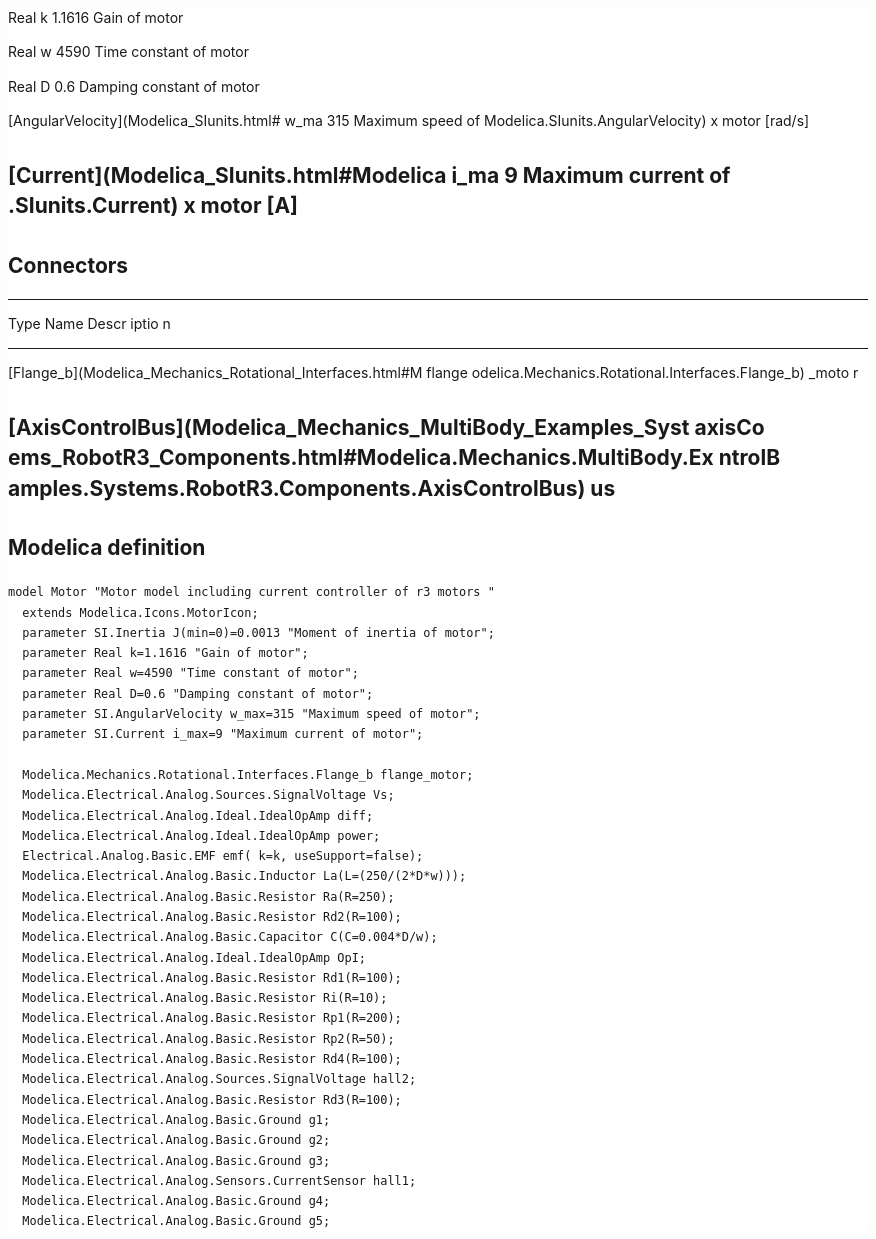   Real                                     k     1.1616 Gain of motor

  Real                                     w     4590   Time constant of
                                                        motor

  Real                                     D     0.6    Damping constant of
                                                        motor

  [AngularVelocity](Modelica_SIunits.html# w\_ma 315    Maximum speed of
  Modelica.SIunits.AngularVelocity)        x            motor [rad/s]

  [Current](Modelica_SIunits.html#Modelica i\_ma 9      Maximum current of
  .SIunits.Current)                        x            motor [A]
  -------------------------------------------------------------------------

Connectors
----------

  ------------------------------------------------------------------------
  Type                                                        Name   Descr
                                                                     iptio
                                                                     n
  ----------------------------------------------------------- ------ -----
  [Flange\_b](Modelica_Mechanics_Rotational_Interfaces.html#M flange 
  odelica.Mechanics.Rotational.Interfaces.Flange_b)           \_moto 
                                                              r      

  [AxisControlBus](Modelica_Mechanics_MultiBody_Examples_Syst axisCo 
  ems_RobotR3_Components.html#Modelica.Mechanics.MultiBody.Ex ntrolB 
  amples.Systems.RobotR3.Components.AxisControlBus)           us     
  ------------------------------------------------------------------------

Modelica definition
-------------------

    model Motor "Motor model including current controller of r3 motors "
      extends Modelica.Icons.MotorIcon;
      parameter SI.Inertia J(min=0)=0.0013 "Moment of inertia of motor";
      parameter Real k=1.1616 "Gain of motor";
      parameter Real w=4590 "Time constant of motor";
      parameter Real D=0.6 "Damping constant of motor";
      parameter SI.AngularVelocity w_max=315 "Maximum speed of motor";
      parameter SI.Current i_max=9 "Maximum current of motor";

      Modelica.Mechanics.Rotational.Interfaces.Flange_b flange_motor;
      Modelica.Electrical.Analog.Sources.SignalVoltage Vs;
      Modelica.Electrical.Analog.Ideal.IdealOpAmp diff;
      Modelica.Electrical.Analog.Ideal.IdealOpAmp power;
      Electrical.Analog.Basic.EMF emf( k=k, useSupport=false);
      Modelica.Electrical.Analog.Basic.Inductor La(L=(250/(2*D*w)));
      Modelica.Electrical.Analog.Basic.Resistor Ra(R=250);
      Modelica.Electrical.Analog.Basic.Resistor Rd2(R=100);
      Modelica.Electrical.Analog.Basic.Capacitor C(C=0.004*D/w);
      Modelica.Electrical.Analog.Ideal.IdealOpAmp OpI;
      Modelica.Electrical.Analog.Basic.Resistor Rd1(R=100);
      Modelica.Electrical.Analog.Basic.Resistor Ri(R=10);
      Modelica.Electrical.Analog.Basic.Resistor Rp1(R=200);
      Modelica.Electrical.Analog.Basic.Resistor Rp2(R=50);
      Modelica.Electrical.Analog.Basic.Resistor Rd4(R=100);
      Modelica.Electrical.Analog.Sources.SignalVoltage hall2;
      Modelica.Electrical.Analog.Basic.Resistor Rd3(R=100);
      Modelica.Electrical.Analog.Basic.Ground g1;
      Modelica.Electrical.Analog.Basic.Ground g2;
      Modelica.Electrical.Analog.Basic.Ground g3;
      Modelica.Electrical.Analog.Sensors.CurrentSensor hall1;
      Modelica.Electrical.Analog.Basic.Ground g4;
      Modelica.Electrical.Analog.Basic.Ground g5;